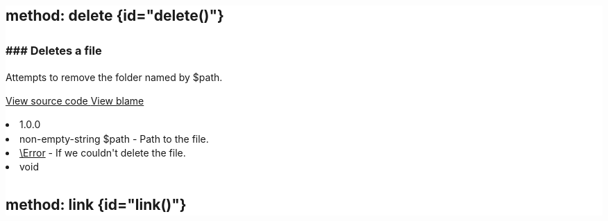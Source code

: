 ## method: delete {id="delete()"}

<code-block lang="php">
    <![CDATA[public static File::delete(non-empty-string $path):void]]>
</code-block>













### ### Deletes a file

<p><format style="italic">Attempts to remove the folder named by $path.</format></p>

<deflist><def title="Source code:">
                <a href="https://github.com/The-FireHub-Project/Core/blob/develop-pre-alpha-m1/src/support/lowlevel/firehub.File.php#L187">
                    View source code
                </a>
            </def>
            <def title="Blame:">
                <a href="https://github.com/The-FireHub-Project/Core/blame/develop-pre-alpha-m1/src/support/lowlevel/firehub.File.php#L187">
                    View blame
                </a>
            </def></deflist>
<deflist>
    <def title="Version history:">
        <list><li>1.0.0</li></list>
    </def>
</deflist>
<deflist>
    <def title="This method has parameters:">
        <list><li>non-empty-string <format style="bold">$path</format> - <format style="italic">
Path to the file.
</format></li></list>
    </def>
</deflist>
<deflist>
    <def title="This method throws:">
        <list><li><a href="Error.md">\Error</a> - <format style="italic">If we couldn&#039;t delete the file.</format></li></list>
    </def>
</deflist>
<deflist>
    <def title="This method returns:">
        <list><li>void</li></list>
    </def>
</deflist>
## method: link {id="link()"}
